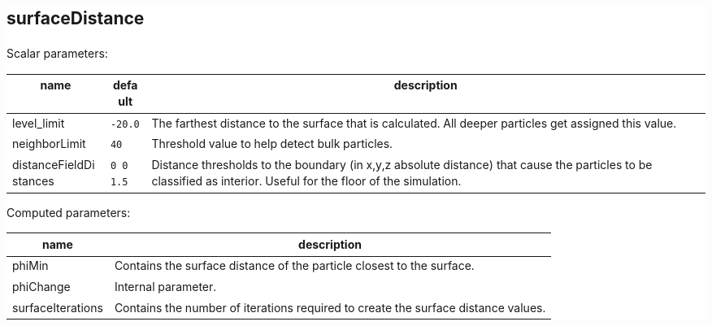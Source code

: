 <a name="surfaceDistance"></a>
surfaceDistance
---

Scalar parameters:

|name|default|description|
|---|---|---|
|level_limit|`-20.0`|The farthest distance to the surface that is calculated. All deeper particles get assigned this value.|
|neighborLimit|`40`|Threshold value to help detect bulk particles.|
|distanceFieldDistances|`0 0 1.5`|Distance thresholds to the boundary (in x,y,z absolute distance) that cause the particles to be classified as interior. Useful for the floor of the simulation.|

Computed parameters:

|name|description|
|---|---|
|phiMin|Contains the surface distance of the particle closest to the surface.|
|phiChange|Internal parameter.|
|surfaceIterations|Contains the number of iterations required to create the surface distance values.|